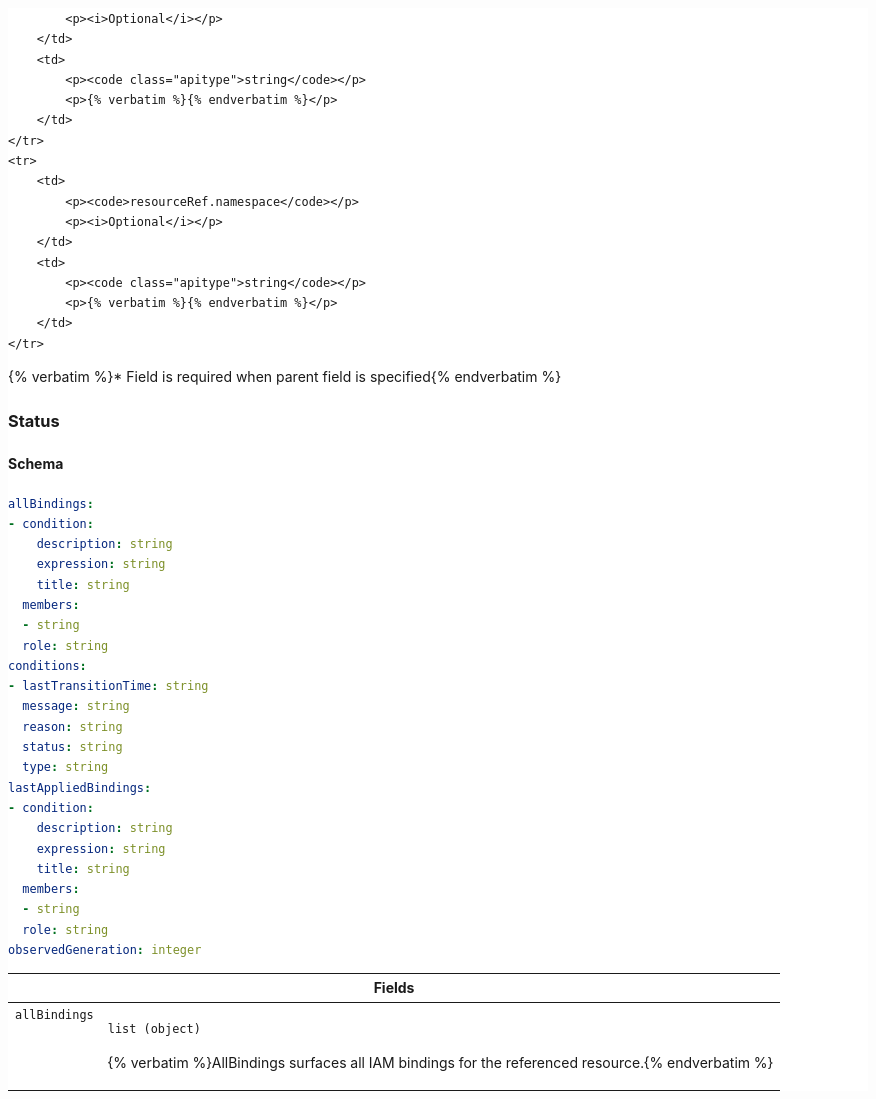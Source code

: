             <p><i>Optional</i></p>
        </td>
        <td>
            <p><code class="apitype">string</code></p>
            <p>{% verbatim %}{% endverbatim %}</p>
        </td>
    </tr>
    <tr>
        <td>
            <p><code>resourceRef.namespace</code></p>
            <p><i>Optional</i></p>
        </td>
        <td>
            <p><code class="apitype">string</code></p>
            <p>{% verbatim %}{% endverbatim %}</p>
        </td>
    </tr>
</tbody>
</table>


<p>{% verbatim %}* Field is required when parent field is specified{% endverbatim %}</p>


### Status
#### Schema
```yaml
allBindings:
- condition:
    description: string
    expression: string
    title: string
  members:
  - string
  role: string
conditions:
- lastTransitionTime: string
  message: string
  reason: string
  status: string
  type: string
lastAppliedBindings:
- condition:
    description: string
    expression: string
    title: string
  members:
  - string
  role: string
observedGeneration: integer
```

<table class="properties responsive">
<thead>
    <tr>
        <th colspan="2">Fields</th>
    </tr>
</thead>
<tbody>
    <tr>
        <td><code>allBindings</code></td>
        <td>
            <p><code class="apitype">list (object)</code></p>
            <p>{% verbatim %}AllBindings surfaces all IAM bindings for the referenced resource.{% endverbatim %}</p>